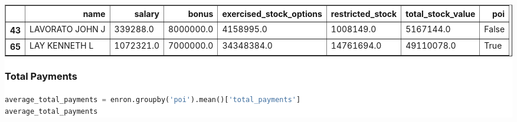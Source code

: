 


<div>
<table border="1" class="dataframe">
  <thead>
    <tr style="text-align: right;">
      <th></th>
      <th>name</th>
      <th>salary</th>
      <th>bonus</th>
      <th>exercised_stock_options</th>
      <th>restricted_stock</th>
      <th>total_stock_value</th>
      <th>poi</th>
    </tr>
  </thead>
  <tbody>
    <tr>
      <th>43</th>
      <td>LAVORATO JOHN J</td>
      <td>339288.0</td>
      <td>8000000.0</td>
      <td>4158995.0</td>
      <td>1008149.0</td>
      <td>5167144.0</td>
      <td>False</td>
    </tr>
    <tr>
      <th>65</th>
      <td>LAY KENNETH L</td>
      <td>1072321.0</td>
      <td>7000000.0</td>
      <td>34348384.0</td>
      <td>14761694.0</td>
      <td>49110078.0</td>
      <td>True</td>
    </tr>
  </tbody>
</table>
</div>



<a id='Total Payments'></a>

### Total Payments


```python
average_total_payments = enron.groupby('poi').mean()['total_payments']
average_total_payments
```


